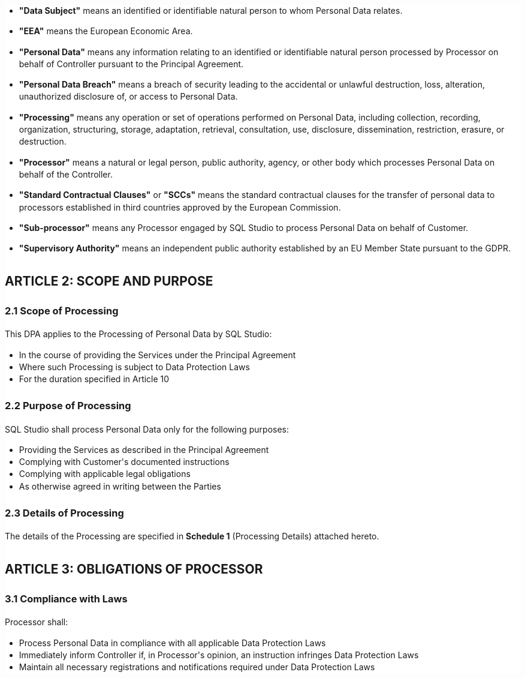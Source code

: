 - **"Data Subject"** means an identified or identifiable natural person to whom Personal Data relates.

- **"EEA"** means the European Economic Area.

- **"Personal Data"** means any information relating to an identified or identifiable natural person processed by Processor on behalf of Controller pursuant to the Principal Agreement.

- **"Personal Data Breach"** means a breach of security leading to the accidental or unlawful destruction, loss, alteration, unauthorized disclosure of, or access to Personal Data.

- **"Processing"** means any operation or set of operations performed on Personal Data, including collection, recording, organization, structuring, storage, adaptation, retrieval, consultation, use, disclosure, dissemination, restriction, erasure, or destruction.

- **"Processor"** means a natural or legal person, public authority, agency, or other body which processes Personal Data on behalf of the Controller.

- **"Standard Contractual Clauses"** or **"SCCs"** means the standard contractual clauses for the transfer of personal data to processors established in third countries approved by the European Commission.

- **"Sub-processor"** means any Processor engaged by SQL Studio to process Personal Data on behalf of Customer.

- **"Supervisory Authority"** means an independent public authority established by an EU Member State pursuant to the GDPR.

## ARTICLE 2: SCOPE AND PURPOSE

### 2.1 Scope of Processing

This DPA applies to the Processing of Personal Data by SQL Studio:
- In the course of providing the Services under the Principal Agreement
- Where such Processing is subject to Data Protection Laws
- For the duration specified in Article 10

### 2.2 Purpose of Processing

SQL Studio shall process Personal Data only for the following purposes:
- Providing the Services as described in the Principal Agreement
- Complying with Customer's documented instructions
- Complying with applicable legal obligations
- As otherwise agreed in writing between the Parties

### 2.3 Details of Processing

The details of the Processing are specified in **Schedule 1** (Processing Details) attached hereto.

## ARTICLE 3: OBLIGATIONS OF PROCESSOR

### 3.1 Compliance with Laws

Processor shall:
- Process Personal Data in compliance with all applicable Data Protection Laws
- Immediately inform Controller if, in Processor's opinion, an instruction infringes Data Protection Laws
- Maintain all necessary registrations and notifications required under Data Protection Laws
